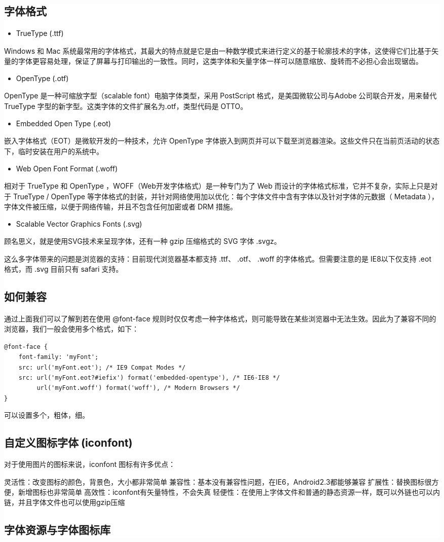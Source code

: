 
## 字体格式

- TrueType (.ttf)

Windows 和 Mac 系统最常用的字体格式，其最大的特点就是它是由一种数学模式来进行定义的基于轮廓技术的字体，这使得它们比基于矢量的字体更容易处理，保证了屏幕与打印输出的一致性。同时，这类字体和矢量字体一样可以随意缩放、旋转而不必担心会出现锯齿。

- OpenType (.otf)

OpenType 是一种可缩放字型（scalable font）电脑字体类型，采用 PostScript 格式，是美国微软公司与Adobe 公司联合开发，用来替代 TrueType 字型的新字型。这类字体的文件扩展名为.otf，类型代码是 OTTO。

- Embedded Open Type (.eot)

嵌入字体格式（EOT）是微软开发的一种技术，允许 OpenType 字体嵌入到网页并可以下载至浏览器渲染。这些文件只在当前页活动的状态下，临时安装在用户的系统中。

- Web Open Font Format (.woff)

相对于 TrueType 和 OpenType ，WOFF（Web开发字体格式）是一种专门为了 Web 而设计的字体格式标准，它并不复杂，实际上只是对于 TrueType / OpenType 等字体格式的封装，并针对网络使用加以优化：每个字体文件中含有字体以及针对字体的元数据（ Metadata ），字体文件被压缩，以便于网络传输，并且不包含任何加密或者 DRM 措施。

- Scalable Vector Graphics Fonts (.svg)

顾名思义，就是使用SVG技术来呈现字体，还有一种 gzip 压缩格式的 SVG 字体 .svgz。

这么多字体带来的问题是浏览器的支持：目前现代浏览器基本都支持 .ttf、 .otf、 .woff 的字体格式。但需要注意的是 IE8以下仅支持 .eot 格式，而 .svg 目前只有 safari 支持。

## 如何兼容

通过上面我们可以了解到若在使用 @font-face 规则时仅仅考虑一种字体格式，则可能导致在某些浏览器中无法生效。因此为了兼容不同的浏览器，我们一般会使用多个格式，如下：

```
@font-face {
    font-family: 'myFont';
    src: url('myFont.eot'); /* IE9 Compat Modes */
    src: url('myFont.eot?#iefix') format('embedded-opentype'), /* IE6-IE8 */
         url('myFont.woff') format('woff'), /* Modern Browsers */
}
```

可以设置多个，粗体，细。

## 自定义图标字体 (iconfont)

对于使用图片的图标来说，iconfont 图标有许多优点：

灵活性：改变图标的颜色，背景色，大小都非常简单
兼容性：基本没有兼容性问题，在IE6，Android2.3都能够兼容
扩展性：替换图标很方便，新增图标也非常简单
高效性：iconfont有矢量特性，不会失真
轻便性：在使用上字体文件和普通的静态资源一样，既可以外链也可以内链，并且字体文件也可以使用gzip压缩


## 字体资源与字体图标库

